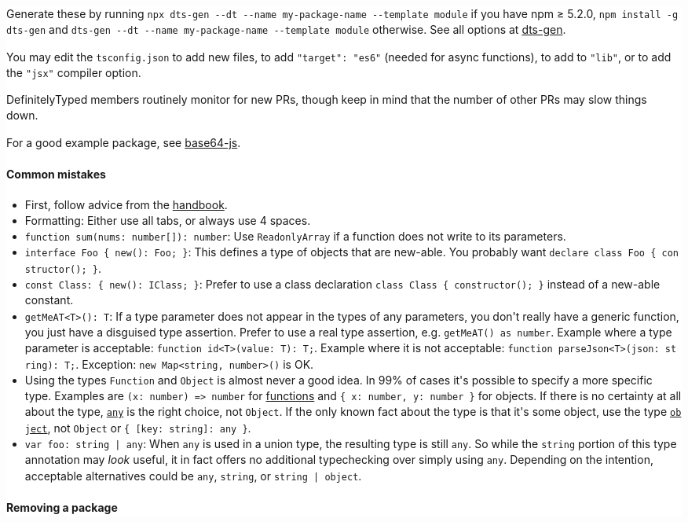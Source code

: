 Generate these by running
`npx dts-gen --dt --name my-package-name --template module` if you have npm ≥
5.2.0, `npm install -g dts-gen` and
`dts-gen --dt --name my-package-name --template module` otherwise. See all
options at [dts-gen](https://github.com/Microsoft/dts-gen).

You may edit the `tsconfig.json` to add new files, to add `"target": "es6"`
(needed for async functions), to add to `"lib"`, or to add the `"jsx"` compiler
option.

DefinitelyTyped members routinely monitor for new PRs, though keep in mind that
the number of other PRs may slow things down.

For a good example package, see
[base64-js](https://github.com/DefinitelyTyped/DefinitelyTyped/tree/master/types/base64-js).

#### Common mistakes

-   First, follow advice from the
    [handbook](http://www.typescriptlang.org/docs/handbook/declaration-files/do-s-and-don-ts.html).
-   Formatting: Either use all tabs, or always use 4 spaces.
-   `function sum(nums: number[]): number`: Use `ReadonlyArray` if a function
    does not write to its parameters.
-   `interface Foo { new(): Foo; }`: This defines a type of objects that are
    new-able. You probably want `declare class Foo { constructor(); }`.
-   `const Class: { new(): IClass; }`: Prefer to use a class declaration
    `class Class { constructor(); }` instead of a new-able constant.
-   `getMeAT<T>(): T`: If a type parameter does not appear in the types of any
    parameters, you don't really have a generic function, you just have a
    disguised type assertion. Prefer to use a real type assertion, e.g.
    `getMeAT() as number`. Example where a type parameter is acceptable:
    `function id<T>(value: T): T;`. Example where it is not acceptable:
    `function parseJson<T>(json: string): T;`. Exception:
    `new Map<string, number>()` is OK.
-   Using the types `Function` and `Object` is almost never a good idea. In 99%
    of cases it's possible to specify a more specific type. Examples are
    `(x: number) => number` for
    [functions](http://www.typescriptlang.org/docs/handbook/functions.html#function-types)
    and `{ x: number, y: number }` for objects. If there is no certainty at all
    about the type,
    [`any`](http://www.typescriptlang.org/docs/handbook/basic-types.html#any) is
    the right choice, not `Object`. If the only known fact about the type is
    that it's some object, use the type
    [`object`](https://www.typescriptlang.org/docs/handbook/release-notes/typescript-2-2.html#object-type),
    not `Object` or `{ [key: string]: any }`.
-   `var foo: string | any`: When `any` is used in a union type, the resulting
    type is still `any`. So while the `string` portion of this type annotation
    may _look_ useful, it in fact offers no additional typechecking over simply
    using `any`. Depending on the intention, acceptable alternatives could be
    `any`, `string`, or `string | object`.

#### Removing a package
